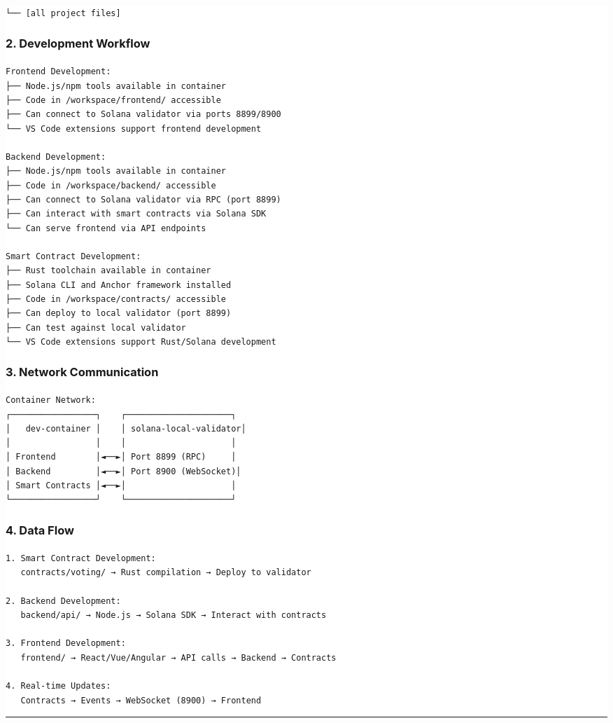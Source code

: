 ```
└── [all project files]
```

### 2. **Development Workflow**
```
Frontend Development:
├── Node.js/npm tools available in container
├── Code in /workspace/frontend/ accessible
├── Can connect to Solana validator via ports 8899/8900
└── VS Code extensions support frontend development

Backend Development:
├── Node.js/npm tools available in container
├── Code in /workspace/backend/ accessible
├── Can connect to Solana validator via RPC (port 8899)
├── Can interact with smart contracts via Solana SDK
└── Can serve frontend via API endpoints

Smart Contract Development:
├── Rust toolchain available in container
├── Solana CLI and Anchor framework installed
├── Code in /workspace/contracts/ accessible
├── Can deploy to local validator (port 8899)
├── Can test against local validator
└── VS Code extensions support Rust/Solana development
```

### 3. **Network Communication**
```
Container Network:
┌─────────────────┐    ┌─────────────────────┐
│   dev-container │    │ solana-local-validator│
│                 │    │                     │
│ Frontend        │◄──►│ Port 8899 (RPC)     │
│ Backend         │◄──►│ Port 8900 (WebSocket)│
│ Smart Contracts │◄──►│                     │
└─────────────────┘    └─────────────────────┘
```

### 4. **Data Flow**
```
1. Smart Contract Development:
   contracts/voting/ → Rust compilation → Deploy to validator

2. Backend Development:
   backend/api/ → Node.js → Solana SDK → Interact with contracts

3. Frontend Development:
   frontend/ → React/Vue/Angular → API calls → Backend → Contracts

4. Real-time Updates:
   Contracts → Events → WebSocket (8900) → Frontend
```

---